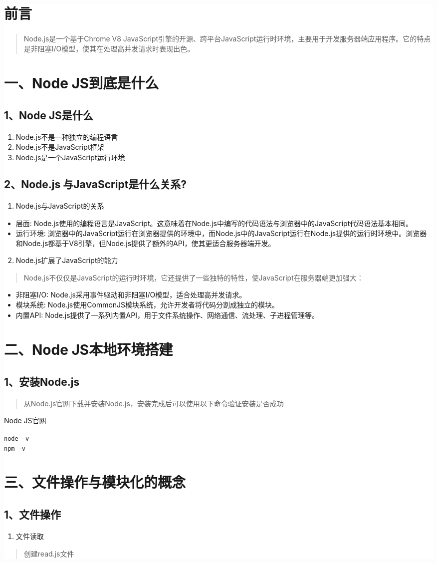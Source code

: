 # 前言

> Node.js是一个基于Chrome V8 JavaScript引擎的开源、跨平台JavaScript运行时环境，主要用于开发服务器端应用程序。它的特点是非阻塞I/O模型，使其在处理高并发请求时表现出色。

# 一、Node JS到底是什么

## 1、Node JS是什么
1. Node.js不是一种独立的编程语言
2. Node.js不是JavaScript框架
3. Node.js是一个JavaScript运行环境

## 2、Node.js 与JavaScript是什么关系?

1. Node.js与JavaScript的关系

* 层面: Node.js使用的编程语言是JavaScript。这意味着在Node.js中编写的代码语法与浏览器中的JavaScript代码语法基本相同。
* 运行环境: 浏览器中的JavaScript运行在浏览器提供的环境中，而Node.js中的JavaScript运行在Node.js提供的运行时环境中。浏览器和Node.js都基于V8引擎，但Node.js提供了额外的API，使其更适合服务器端开发。

2. Node.js扩展了JavaScript的能力

> Node.js不仅仅是JavaScript的运行时环境，它还提供了一些独特的特性，使JavaScript在服务器端更加强大：

* 非阻塞I/O: Node.js采用事件驱动和非阻塞I/O模型，适合处理高并发请求。
* 模块系统: Node.js使用CommonJS模块系统，允许开发者将代码分割成独立的模块。
* 内置API: Node.js提供了一系列内置API，用于文件系统操作、网络通信、流处理、子进程管理等。

# 二、Node JS本地环境搭建

## 1、安装Node.js

> 从Node.js官网下载并安装Node.js，安装完成后可以使用以下命令验证安装是否成功

[Node JS官网](https://nodejs.org/zh-cn)

```shell
node -v
npm -v
```

# 三、文件操作与模块化的概念

## 1、文件操作

1. 文件读取

> 创建read.js文件
